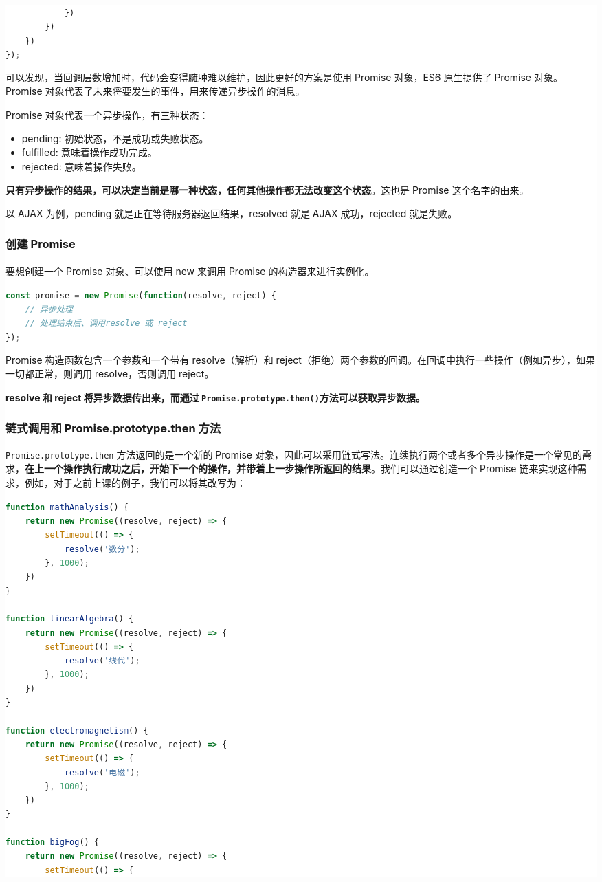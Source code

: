 ```js
            })
        })
    })
});
```

可以发现，当回调层数增加时，代码会变得臃肿难以维护，因此更好的方案是使用 Promise 对象，ES6 原生提供了 Promise 对象。Promise 对象代表了未来将要发生的事件，用来传递异步操作的消息。

Promise 对象代表一个异步操作，有三种状态：

+ pending: 初始状态，不是成功或失败状态。
+ fulfilled: 意味着操作成功完成。
+ rejected: 意味着操作失败。

**只有异步操作的结果，可以决定当前是哪一种状态，任何其他操作都无法改变这个状态**。这也是 Promise 这个名字的由来。

以 AJAX 为例，pending 就是正在等待服务器返回结果，resolved 就是 AJAX 成功，rejected 就是失败。

### 创建 Promise

要想创建一个 Promise 对象、可以使用 new 来调用 Promise 的构造器来进行实例化。

```js
const promise = new Promise(function(resolve, reject) {    
    // 异步处理    
    // 处理结束后、调用resolve 或 reject 
});
```

Promise 构造函数包含一个参数和一个带有 resolve（解析）和 reject（拒绝）两个参数的回调。在回调中执行一些操作（例如异步），如果一切都正常，则调用 resolve，否则调用 reject。

**resolve 和 reject 将异步数据传出来，而通过 `Promise.prototype.then()`方法可以获取异步数据。**

### 链式调用和 Promise.prototype.then 方法

`Promise.prototype.then` 方法返回的是一个新的 Promise 对象，因此可以采用链式写法。连续执行两个或者多个异步操作是一个常见的需求，**在上一个操作执行成功之后，开始下一个的操作，并带着上一步操作所返回的结果**。我们可以通过创造一个 Promise 链来实现这种需求，例如，对于之前上课的例子，我们可以将其改写为：

```js
function mathAnalysis() {
    return new Promise((resolve, reject) => {
        setTimeout(() => {
            resolve('数分');
        }, 1000);
    })
}

function linearAlgebra() {
    return new Promise((resolve, reject) => {
        setTimeout(() => {
            resolve('线代');
        }, 1000);
    })
}

function electromagnetism() {
    return new Promise((resolve, reject) => {
        setTimeout(() => {
            resolve('电磁');
        }, 1000);
    })
}

function bigFog() {
    return new Promise((resolve, reject) => {
        setTimeout(() => {
```
